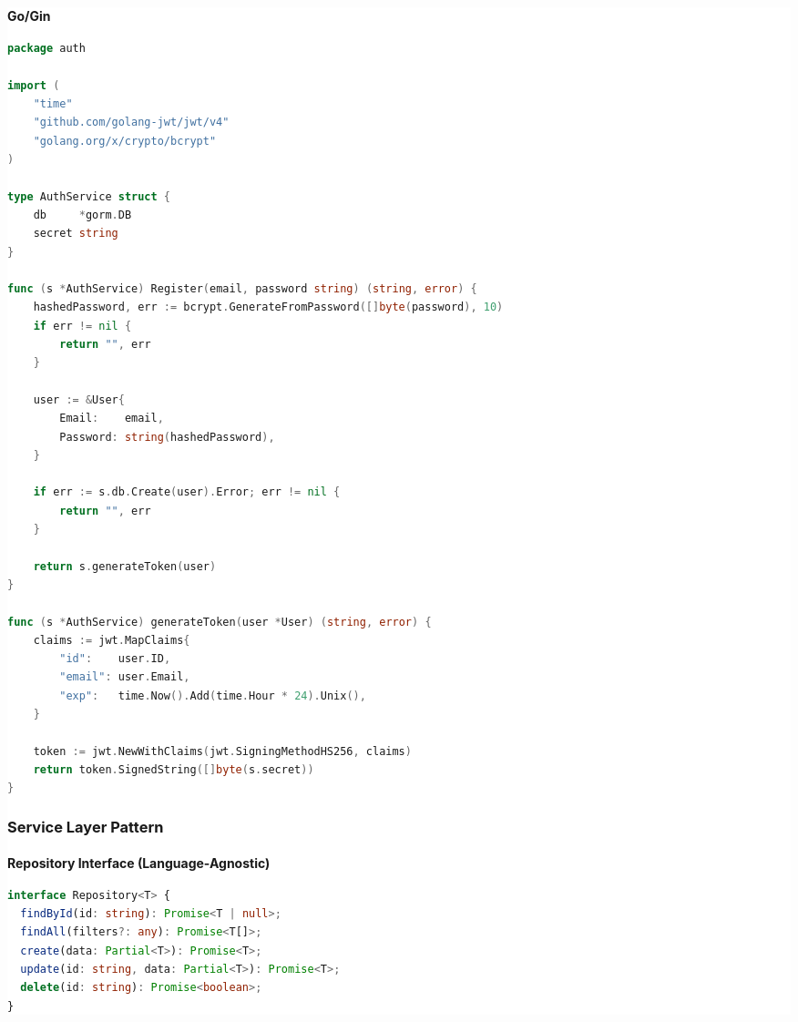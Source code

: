 **Go/Gin**
```go
package auth

import (
    "time"
    "github.com/golang-jwt/jwt/v4"
    "golang.org/x/crypto/bcrypt"
)

type AuthService struct {
    db     *gorm.DB
    secret string
}

func (s *AuthService) Register(email, password string) (string, error) {
    hashedPassword, err := bcrypt.GenerateFromPassword([]byte(password), 10)
    if err != nil {
        return "", err
    }
    
    user := &User{
        Email:    email,
        Password: string(hashedPassword),
    }
    
    if err := s.db.Create(user).Error; err != nil {
        return "", err
    }
    
    return s.generateToken(user)
}

func (s *AuthService) generateToken(user *User) (string, error) {
    claims := jwt.MapClaims{
        "id":    user.ID,
        "email": user.Email,
        "exp":   time.Now().Add(time.Hour * 24).Unix(),
    }
    
    token := jwt.NewWithClaims(jwt.SigningMethodHS256, claims)
    return token.SignedString([]byte(s.secret))
}
```

### Service Layer Pattern

**Repository Interface (Language-Agnostic)**
```typescript
interface Repository<T> {
  findById(id: string): Promise<T | null>;
  findAll(filters?: any): Promise<T[]>;
  create(data: Partial<T>): Promise<T>;
  update(id: string, data: Partial<T>): Promise<T>;
  delete(id: string): Promise<boolean>;
}
```
